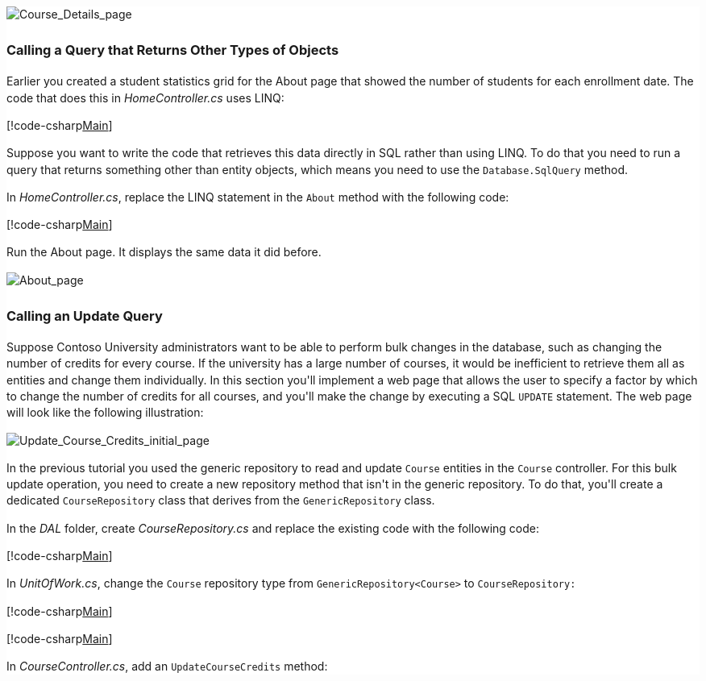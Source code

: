 ![Course_Details_page](advanced-entity-framework-scenarios-for-an-mvc-web-application/_static/image3.png)

### Calling a Query that Returns Other Types of Objects

Earlier you created a student statistics grid for the About page that showed the number of students for each enrollment date. The code that does this in *HomeController.cs* uses LINQ:

[!code-csharp[Main](advanced-entity-framework-scenarios-for-an-mvc-web-application/samples/sample3.cs)]

Suppose you want to write the code that retrieves this data directly in SQL rather than using LINQ. To do that you need to run a query that returns something other than entity objects, which means you need to use the `Database.SqlQuery` method.

In *HomeController.cs*, replace the LINQ statement in the `About` method with the following code:

[!code-csharp[Main](advanced-entity-framework-scenarios-for-an-mvc-web-application/samples/sample4.cs)]

Run the About page. It displays the same data it did before.

![About_page](advanced-entity-framework-scenarios-for-an-mvc-web-application/_static/image4.png)

### Calling an Update Query

Suppose Contoso University administrators want to be able to perform bulk changes in the database, such as changing the number of credits for every course. If the university has a large number of courses, it would be inefficient to retrieve them all as entities and change them individually. In this section you'll implement a web page that allows the user to specify a factor by which to change the number of credits for all courses, and you'll make the change by executing a SQL `UPDATE` statement. The web page will look like the following illustration:

![Update_Course_Credits_initial_page](advanced-entity-framework-scenarios-for-an-mvc-web-application/_static/image5.png)

In the previous tutorial you used the generic repository to read and update `Course` entities in the `Course` controller. For this bulk update operation, you need to create a new repository method that isn't in the generic repository. To do that, you'll create a dedicated `CourseRepository` class that derives from the `GenericRepository` class.

In the *DAL* folder, create *CourseRepository.cs* and replace the existing code with the following code:

[!code-csharp[Main](advanced-entity-framework-scenarios-for-an-mvc-web-application/samples/sample5.cs)]

In *UnitOfWork.cs*, change the `Course` repository type from `GenericRepository<Course>` to `CourseRepository:`

[!code-csharp[Main](advanced-entity-framework-scenarios-for-an-mvc-web-application/samples/sample6.cs)]

[!code-csharp[Main](advanced-entity-framework-scenarios-for-an-mvc-web-application/samples/sample7.cs)]

In *CourseController.cs*, add an `UpdateCourseCredits` method:
